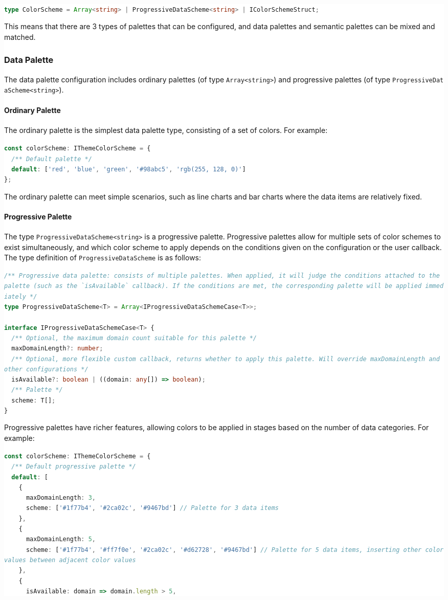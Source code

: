 ```ts
type ColorScheme = Array<string> | ProgressiveDataScheme<string> | IColorSchemeStruct;
```

This means that there are 3 types of palettes that can be configured, and data palettes and semantic palettes can be mixed and matched.

### Data Palette

The data palette configuration includes ordinary palettes (of type `Array<string>`) and progressive palettes (of type `ProgressiveDataScheme<string>`).

#### Ordinary Palette

The ordinary palette is the simplest data palette type, consisting of a set of colors. For example:

```javascript
const colorScheme: IThemeColorScheme = {
  /** Default palette */
  default: ['red', 'blue', 'green', '#98abc5', 'rgb(255, 128, 0)']
};
```

The ordinary palette can meet simple scenarios, such as line charts and bar charts where the data items are relatively fixed.

#### Progressive Palette

The type `ProgressiveDataScheme<string>` is a progressive palette. Progressive palettes allow for multiple sets of color schemes to exist simultaneously, and which color scheme to apply depends on the conditions given on the configuration or the user callback. The type definition of `ProgressiveDataScheme` is as follows:

```ts
/** Progressive data palette: consists of multiple palettes. When applied, it will judge the conditions attached to the palette (such as the `isAvailable` callback). If the conditions are met, the corresponding palette will be applied immediately */
type ProgressiveDataScheme<T> = Array<IProgressiveDataSchemeCase<T>>;

interface IProgressiveDataSchemeCase<T> {
  /** Optional, the maximum domain count suitable for this palette */
  maxDomainLength?: number;
  /** Optional, more flexible custom callback, returns whether to apply this palette. Will override maxDomainLength and other configurations */
  isAvailable?: boolean | ((domain: any[]) => boolean);
  /** Palette */
  scheme: T[];
}
```

Progressive palettes have richer features, allowing colors to be applied in stages based on the number of data categories. For example:

```ts
const colorScheme: IThemeColorScheme = {
  /** Default progressive palette */
  default: [
    {
      maxDomainLength: 3,
      scheme: ['#1f77b4', '#2ca02c', '#9467bd'] // Palette for 3 data items
    },
    {
      maxDomainLength: 5,
      scheme: ['#1f77b4', '#ff7f0e', '#2ca02c', '#d62728', '#9467bd'] // Palette for 5 data items, inserting other color values between adjacent color values
    },
    {
      isAvailable: domain => domain.length > 5,
```